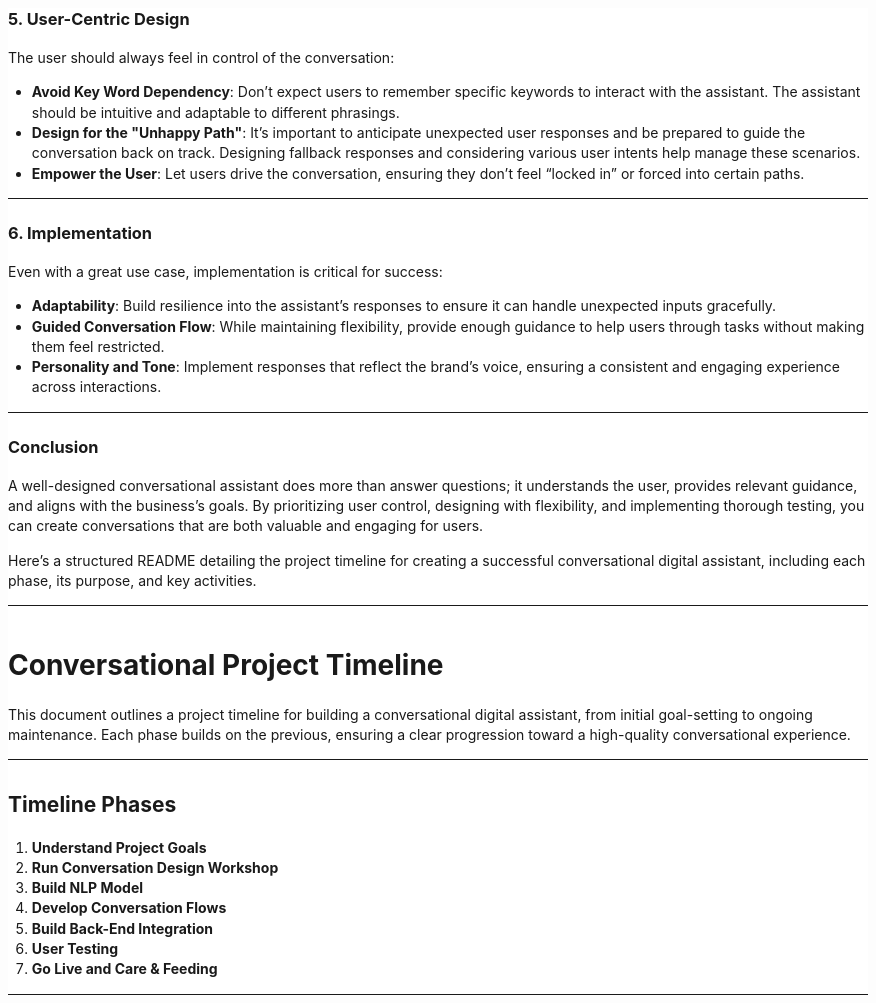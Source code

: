 
### 5. User-Centric Design
The user should always feel in control of the conversation:
   - **Avoid Key Word Dependency**: Don’t expect users to remember specific keywords to interact with the assistant. The assistant should be intuitive and adaptable to different phrasings.
   - **Design for the "Unhappy Path"**: It’s important to anticipate unexpected user responses and be prepared to guide the conversation back on track. Designing fallback responses and considering various user intents help manage these scenarios.
   - **Empower the User**: Let users drive the conversation, ensuring they don’t feel “locked in” or forced into certain paths.

---

### 6. Implementation
Even with a great use case, implementation is critical for success:
   - **Adaptability**: Build resilience into the assistant’s responses to ensure it can handle unexpected inputs gracefully.
   - **Guided Conversation Flow**: While maintaining flexibility, provide enough guidance to help users through tasks without making them feel restricted.
   - **Personality and Tone**: Implement responses that reflect the brand’s voice, ensuring a consistent and engaging experience across interactions.

---

### Conclusion
A well-designed conversational assistant does more than answer questions; it understands the user, provides relevant guidance, and aligns with the business’s goals. By prioritizing user control, designing with flexibility, and implementing thorough testing, you can create conversations that are both valuable and engaging for users.

Here’s a structured README detailing the project timeline for creating a successful conversational digital assistant, including each phase, its purpose, and key activities.

---

# Conversational Project Timeline

This document outlines a project timeline for building a conversational digital assistant, from initial goal-setting to ongoing maintenance. Each phase builds on the previous, ensuring a clear progression toward a high-quality conversational experience.

---

## Timeline Phases

1. **Understand Project Goals**
2. **Run Conversation Design Workshop**
3. **Build NLP Model**
4. **Develop Conversation Flows**
5. **Build Back-End Integration**
6. **User Testing**
7. **Go Live and Care & Feeding**

---